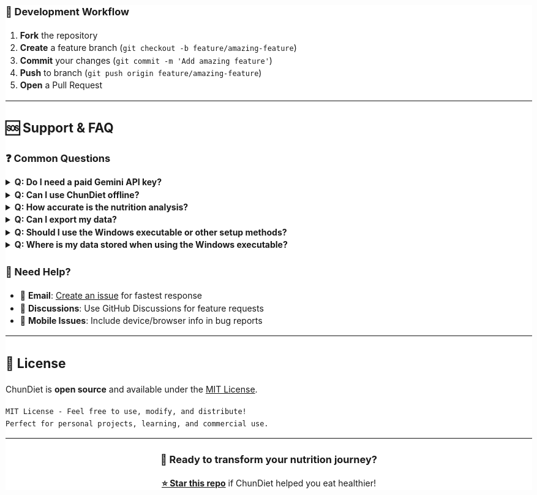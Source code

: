 ### 📝 Development Workflow

1. **Fork** the repository
2. **Create** a feature branch (`git checkout -b feature/amazing-feature`)
3. **Commit** your changes (`git commit -m 'Add amazing feature'`)
4. **Push** to branch (`git push origin feature/amazing-feature`)
5. **Open** a Pull Request


---

## 🆘 Support & FAQ

### ❓ Common Questions

<details><summary><strong>Q: Do I need a paid Gemini API key?</strong></summary></details>

<details><summary><strong>Q: Can I use ChunDiet offline?</strong></summary></details>

<details><summary><strong>Q: How accurate is the nutrition analysis?</strong></summary></details>

<details><summary><strong>Q: Can I export my data?</strong></summary></details>

<details><summary><strong>Q: Should I use the Windows executable or other setup methods?</strong></summary></details>

<details><summary><strong>Q: Where is my data stored when using the Windows executable?</strong></summary></details>

### 🐛 Need Help?

- 📧 **Email**: [Create an issue](https://github.com/Chungus1310/ChunDiet/issues) for fastest response
- 💬 **Discussions**: Use GitHub Discussions for feature requests
- 📱 **Mobile Issues**: Include device/browser info in bug reports

---

## 📄 License

ChunDiet is **open source** and available under the [MIT License](LICENSE).

```
MIT License - Feel free to use, modify, and distribute!
Perfect for personal projects, learning, and commercial use.
```


---

<div align="center">

### 🚀 Ready to transform your nutrition journey?

**[⭐ Star this repo](https://github.com/Chungus1310/ChunDiet)** if ChunDiet helped you eat healthier!
